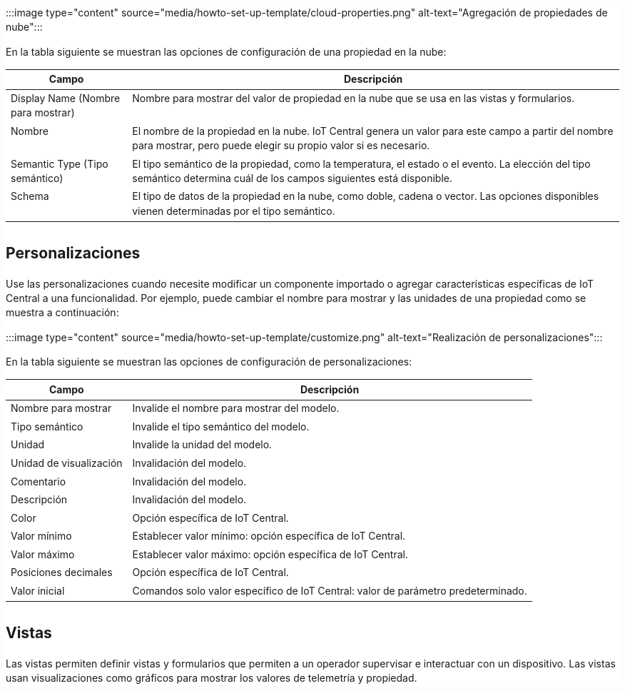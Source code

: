 :::image type="content" source="media/howto-set-up-template/cloud-properties.png" alt-text="Agregación de propiedades de nube"::: 

En la tabla siguiente se muestran las opciones de configuración de una propiedad en la nube:

| Campo | Descripción |
| ----- | ----------- |
| Display Name (Nombre para mostrar) | Nombre para mostrar del valor de propiedad en la nube que se usa en las vistas y formularios. |
| Nombre | El nombre de la propiedad en la nube. IoT Central genera un valor para este campo a partir del nombre para mostrar, pero puede elegir su propio valor si es necesario. |
| Semantic Type (Tipo semántico) | El tipo semántico de la propiedad, como la temperatura, el estado o el evento. La elección del tipo semántico determina cuál de los campos siguientes está disponible. |
| Schema | El tipo de datos de la propiedad en la nube, como doble, cadena o vector. Las opciones disponibles vienen determinadas por el tipo semántico. |

## <a name="customizations"></a>Personalizaciones

Use las personalizaciones cuando necesite modificar un componente importado o agregar características específicas de IoT Central a una funcionalidad. Por ejemplo, puede cambiar el nombre para mostrar y las unidades de una propiedad como se muestra a continuación:

:::image type="content" source="media/howto-set-up-template/customize.png" alt-text="Realización de personalizaciones":::

En la tabla siguiente se muestran las opciones de configuración de personalizaciones:

| Campo | Descripción |
| ----- | ----------- |
|Nombre para mostrar | Invalide el nombre para mostrar del modelo. |
|Tipo semántico | Invalide el tipo semántico del modelo. |
|Unidad | Invalide la unidad del modelo. |
|Unidad de visualización | Invalidación del modelo. |
|Comentario | Invalidación del modelo. |
|Descripción | Invalidación del modelo. |
|Color | Opción específica de IoT Central. |
|Valor mínimo | Establecer valor mínimo: opción específica de IoT Central. |
|Valor máximo | Establecer valor máximo: opción específica de IoT Central. |
|Posiciones decimales | Opción específica de IoT Central. |
|Valor inicial | Comandos solo valor específico de IoT Central: valor de parámetro predeterminado. |

## <a name="views"></a>Vistas

Las vistas permiten definir vistas y formularios que permiten a un operador supervisar e interactuar con un dispositivo. Las vistas usan visualizaciones como gráficos para mostrar los valores de telemetría y propiedad.
